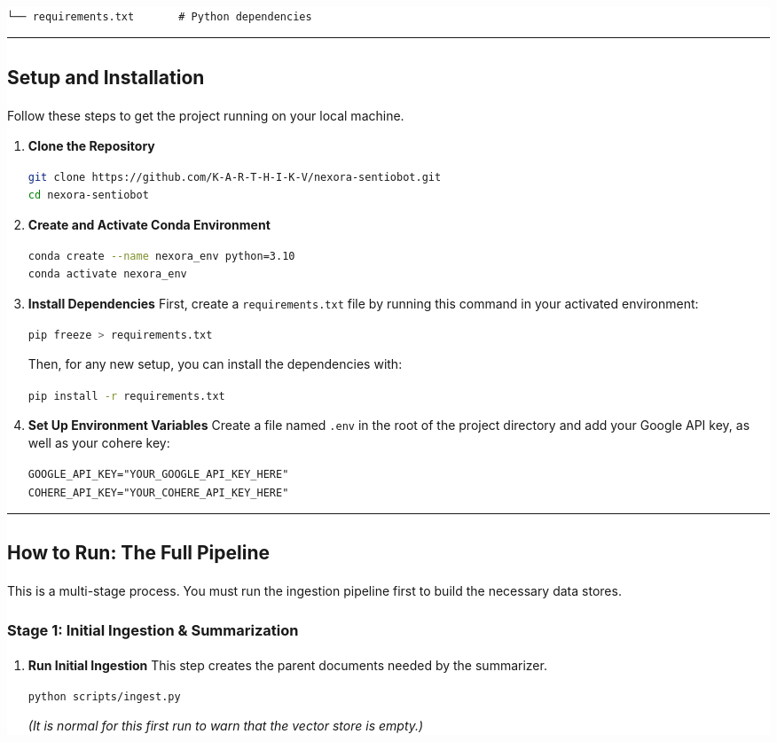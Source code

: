 ```
└── requirements.txt       # Python dependencies
```

-----
## Setup and Installation

Follow these steps to get the project running on your local machine.

1.  **Clone the Repository**
    ```bash
    git clone https://github.com/K-A-R-T-H-I-K-V/nexora-sentiobot.git
    cd nexora-sentiobot
    ```

2.  **Create and Activate Conda Environment**
    ```bash
    conda create --name nexora_env python=3.10
    conda activate nexora_env
    ```

3.  **Install Dependencies**
    First, create a `requirements.txt` file by running this command in your activated environment:
    ```bash
    pip freeze > requirements.txt
    ```
    Then, for any new setup, you can install the dependencies with:
    ```bash
    pip install -r requirements.txt
    ```

4.  **Set Up Environment Variables**
    Create a file named `.env` in the root of the project directory and add your Google API key, as well as your cohere key:
    ```
    GOOGLE_API_KEY="YOUR_GOOGLE_API_KEY_HERE"
    COHERE_API_KEY="YOUR_COHERE_API_KEY_HERE"
    ```

---
## How to Run: The Full Pipeline

This is a multi-stage process. You must run the ingestion pipeline first to build the necessary data stores.

### Stage 1: Initial Ingestion & Summarization

1.  **Run Initial Ingestion**
    This step creates the parent documents needed by the summarizer.
    ```bash
    python scripts/ingest.py
    ```
    *(It is normal for this first run to warn that the vector store is empty.)*
